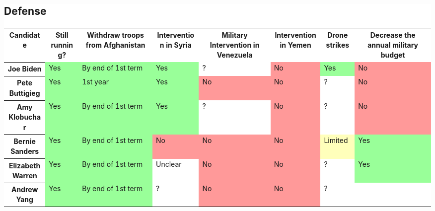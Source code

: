 <h2>Defense</h2>
<table><tr><th>Candidate
</th>
<th>Still running?
</th>
<th>Withdraw troops from Afghanistan
</th>
<th>Intervention in Syria
</th>
<th>Military Intervention in Venezuela
</th>
<th>Intervention in Yemen
</th>
<th>Drone strikes
</th>
<th>Decrease the annual military budget
</th></tr><tr><th>Joe Biden
</th>
<td bgcolor="#9F9">Yes</td>
<td bgcolor="#9F9">By end of 1st term <br></td>
<td bgcolor="#9F9">Yes<br></td>
<td>?</td>
<td bgcolor="#F99">No<br></td>
<td bgcolor="#9F9">Yes<br></td>
<td bgcolor="#F99">No<br></td></tr><tr><th>Pete Buttigieg
</th>
<td bgcolor="#9F9">Yes</td>
<td bgcolor="#9F9">1st year <br></td>
<td bgcolor="#9F9">Yes<br></td>
<td bgcolor="#F99">No<br></td>
<td bgcolor="#F99">No<br></td>
<td>?</td>
<td bgcolor="#F99">No<br></td></tr><tr><th>Amy Klobuchar
</th>
<td bgcolor="#9F9">Yes</td>
<td bgcolor="#9F9">By end of 1st term <br></td>
<td bgcolor="#9F9">Yes<br></td>
<td>?</td>
<td bgcolor="#F99">No<br></td>
<td>?</td>
<td bgcolor="#F99">No<br></td></tr><tr><th>Bernie Sanders
</th>
<td bgcolor="#9F9">Yes</td>
<td bgcolor="#9F9">By end of 1st term <br></td>
<td bgcolor="#F99">No<br></td>
<td bgcolor="#F99">No<br></td>
<td bgcolor="#F99">No<br></td>
<td bgcolor="#FFB">Limited <br></td>
<td bgcolor="#9F9">Yes<br></td></tr><tr><th>Elizabeth Warren
</th>
<td bgcolor="#9F9">Yes</td>
<td bgcolor="#9F9">By end of 1st term <br></td>
<td>Unclear<br></td>
<td bgcolor="#F99">No<br></td>
<td bgcolor="#F99">No<br></td>
<td>?<br></td>
<td bgcolor="#9F9">Yes<br></td></tr><tr><th>Andrew Yang
</th>
<td bgcolor="#9F9">Yes</td>
<td bgcolor="#9F9">By end of 1st term<br></td>
<td>?</td>
<td bgcolor="#F99">No<br></td>
<td bgcolor="#F99">No<br></td>
<td>?</td>